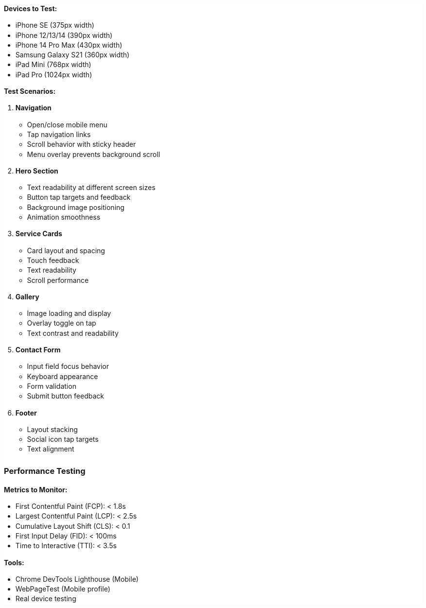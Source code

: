 **Devices to Test:**
- iPhone SE (375px width)
- iPhone 12/13/14 (390px width)
- iPhone 14 Pro Max (430px width)
- Samsung Galaxy S21 (360px width)
- iPad Mini (768px width)
- iPad Pro (1024px width)

**Test Scenarios:**

1. **Navigation**
   - Open/close mobile menu
   - Tap navigation links
   - Scroll behavior with sticky header
   - Menu overlay prevents background scroll

2. **Hero Section**
   - Text readability at different screen sizes
   - Button tap targets and feedback
   - Background image positioning
   - Animation smoothness

3. **Service Cards**
   - Card layout and spacing
   - Touch feedback
   - Text readability
   - Scroll performance

4. **Gallery**
   - Image loading and display
   - Overlay toggle on tap
   - Text contrast and readability

5. **Contact Form**
   - Input field focus behavior
   - Keyboard appearance
   - Form validation
   - Submit button feedback

6. **Footer**
   - Layout stacking
   - Social icon tap targets
   - Text alignment

### Performance Testing

**Metrics to Monitor:**
- First Contentful Paint (FCP): < 1.8s
- Largest Contentful Paint (LCP): < 2.5s
- Cumulative Layout Shift (CLS): < 0.1
- First Input Delay (FID): < 100ms
- Time to Interactive (TTI): < 3.5s

**Tools:**
- Chrome DevTools Lighthouse (Mobile)
- WebPageTest (Mobile profile)
- Real device testing
